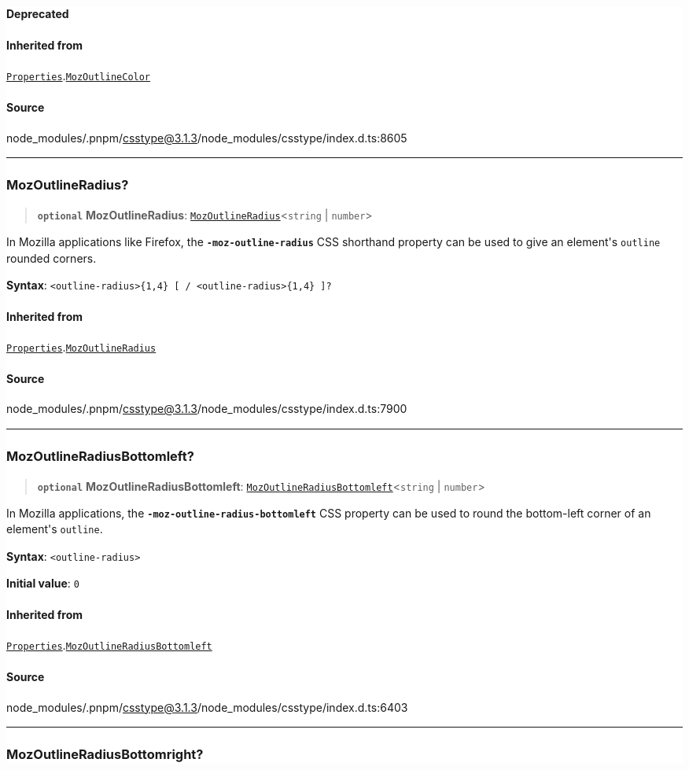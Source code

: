 #### Deprecated

#### Inherited from

[`Properties`](Properties.md).[`MozOutlineColor`](Properties.md#mozoutlinecolor)

#### Source

node_modules/.pnpm/csstype@3.1.3/node_modules/csstype/index.d.ts:8605

---

### MozOutlineRadius?

> **`optional`** **MozOutlineRadius**: [`MozOutlineRadius`](../type-aliases/MozOutlineRadius.md)\<`string` \| `number`\>

In Mozilla applications like Firefox, the **`-moz-outline-radius`** CSS shorthand property can be used to give an element's `outline` rounded corners.

**Syntax**: `<outline-radius>{1,4} [ / <outline-radius>{1,4} ]?`

#### Inherited from

[`Properties`](Properties.md).[`MozOutlineRadius`](Properties.md#mozoutlineradius)

#### Source

node_modules/.pnpm/csstype@3.1.3/node_modules/csstype/index.d.ts:7900

---

### MozOutlineRadiusBottomleft?

> **`optional`** **MozOutlineRadiusBottomleft**: [`MozOutlineRadiusBottomleft`](../type-aliases/MozOutlineRadiusBottomleft.md)\<`string` \| `number`\>

In Mozilla applications, the **`-moz-outline-radius-bottomleft`** CSS property can be used to round the bottom-left corner of an element's `outline`.

**Syntax**: `<outline-radius>`

**Initial value**: `0`

#### Inherited from

[`Properties`](Properties.md).[`MozOutlineRadiusBottomleft`](Properties.md#mozoutlineradiusbottomleft)

#### Source

node_modules/.pnpm/csstype@3.1.3/node_modules/csstype/index.d.ts:6403

---

### MozOutlineRadiusBottomright?
